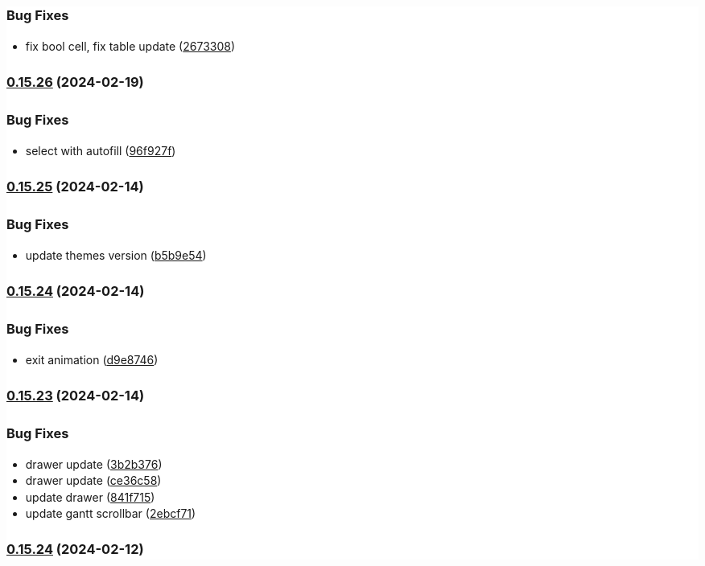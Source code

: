 
### Bug Fixes

* fix bool cell, fix table update ([2673308](https://github.com/tetacom/react-ui/commit/26733085d11d981e8f1e8d5287af4f01019e8dc0))

### [0.15.26](https://github.com/tetacom/react-ui/compare/react-components-0.15.25...react-components-0.15.26) (2024-02-19)


### Bug Fixes

* select with autofill ([96f927f](https://github.com/tetacom/react-ui/commit/96f927fffbcf18724dece8e6129d42fb2212de0e))

### [0.15.25](https://github.com/tetacom/react-ui/compare/react-components-0.15.24...react-components-0.15.25) (2024-02-14)


### Bug Fixes

* update themes version ([b5b9e54](https://github.com/tetacom/react-ui/commit/b5b9e5481a831c1cd653972c777cfd29da4d2ca8))

### [0.15.24](https://github.com/tetacom/react-ui/compare/react-components-0.15.23...react-components-0.15.24) (2024-02-14)


### Bug Fixes

* exit animation ([d9e8746](https://github.com/tetacom/react-ui/commit/d9e87466e62992d2012e3c62940b8ea460bb7ce8))

### [0.15.23](https://github.com/tetacom/react-ui/compare/react-components-0.15.22...react-components-0.15.23) (2024-02-14)


### Bug Fixes

* drawer update ([3b2b376](https://github.com/tetacom/react-ui/commit/3b2b37616599689bb10e10ac10bba95f68fbad0c))
* drawer update ([ce36c58](https://github.com/tetacom/react-ui/commit/ce36c58b3e0e7e63e902e4207345b6b04c8cb568))
* update drawer ([841f715](https://github.com/tetacom/react-ui/commit/841f71560f3078112d458b42f9074c2d4c15ecb9))
* update gantt scrollbar ([2ebcf71](https://github.com/tetacom/react-ui/commit/2ebcf71b92712c501e8a59e5639bbb75e6e1a5d6))

### [0.15.24](https://github.com/tetacom/react-ui/compare/react-components-0.15.23...react-components-0.15.24) (2024-02-12)
